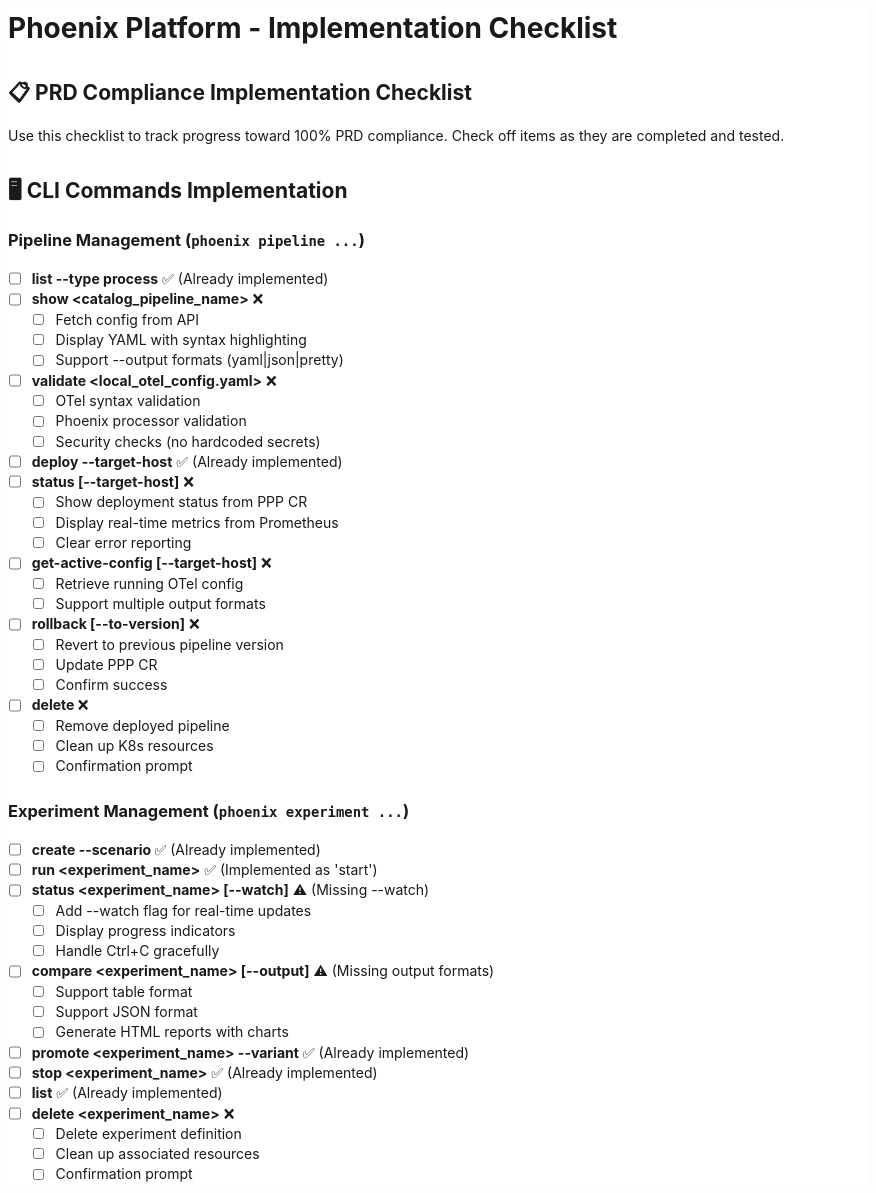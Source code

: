 # Phoenix Platform - Implementation Checklist

## 📋 PRD Compliance Implementation Checklist

Use this checklist to track progress toward 100% PRD compliance. Check off items as they are completed and tested.

## 🖥️ CLI Commands Implementation

### Pipeline Management (`phoenix pipeline ...`)
- [ ] **list --type process** ✅ (Already implemented)
- [ ] **show <catalog_pipeline_name>** ❌ 
  - [ ] Fetch config from API
  - [ ] Display YAML with syntax highlighting
  - [ ] Support --output formats (yaml|json|pretty)
- [ ] **validate <local_otel_config.yaml>** ❌
  - [ ] OTel syntax validation
  - [ ] Phoenix processor validation
  - [ ] Security checks (no hardcoded secrets)
- [ ] **deploy <pipeline> --target-host** ✅ (Already implemented)
- [ ] **status [--target-host]** ❌
  - [ ] Show deployment status from PPP CR
  - [ ] Display real-time metrics from Prometheus
  - [ ] Clear error reporting
- [ ] **get-active-config [--target-host]** ❌
  - [ ] Retrieve running OTel config
  - [ ] Support multiple output formats
- [ ] **rollback <target> [--to-version]** ❌
  - [ ] Revert to previous pipeline version
  - [ ] Update PPP CR
  - [ ] Confirm success
- [ ] **delete <target>** ❌
  - [ ] Remove deployed pipeline
  - [ ] Clean up K8s resources
  - [ ] Confirmation prompt

### Experiment Management (`phoenix experiment ...`)
- [ ] **create --scenario <yaml>** ✅ (Already implemented)
- [ ] **run <experiment_name>** ✅ (Implemented as 'start')
- [ ] **status <experiment_name> [--watch]** ⚠️ (Missing --watch)
  - [ ] Add --watch flag for real-time updates
  - [ ] Display progress indicators
  - [ ] Handle Ctrl+C gracefully
- [ ] **compare <experiment_name> [--output]** ⚠️ (Missing output formats)
  - [ ] Support table format
  - [ ] Support JSON format
  - [ ] Generate HTML reports with charts
- [ ] **promote <experiment_name> --variant** ✅ (Already implemented)
- [ ] **stop <experiment_name>** ✅ (Already implemented)
- [ ] **list** ✅ (Already implemented)
- [ ] **delete <experiment_name>** ❌
  - [ ] Delete experiment definition
  - [ ] Clean up associated resources
  - [ ] Confirmation prompt
